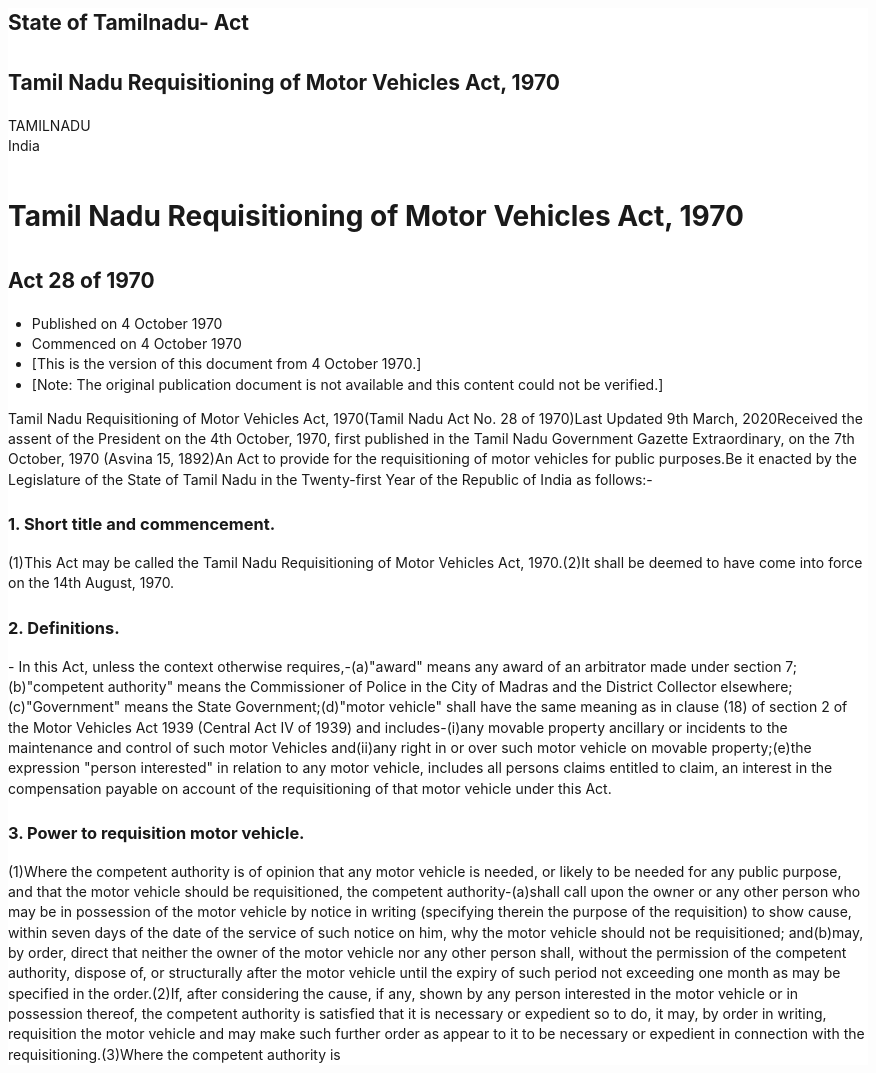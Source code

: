 ## State of Tamilnadu- Act

## Tamil Nadu Requisitioning of Motor Vehicles Act, 1970

TAMILNADU  
India

# Tamil Nadu Requisitioning of Motor Vehicles Act, 1970

## Act 28 of 1970

  * Published on 4 October 1970 
  * Commenced on 4 October 1970 
  * [This is the version of this document from 4 October 1970.] 
  * [Note: The original publication document is not available and this content could not be verified.] 

Tamil Nadu Requisitioning of Motor Vehicles Act, 1970(Tamil Nadu Act No. 28 of
1970)Last Updated 9th March, 2020Received the assent of the President on the
4th October, 1970, first published in the Tamil Nadu Government Gazette
Extraordinary, on the 7th October, 1970 (Asvina 15, 1892)An Act to provide for
the requisitioning of motor vehicles for public purposes.Be it enacted by the
Legislature of the State of Tamil Nadu in the Twenty-first Year of the
Republic of India as follows:-

### 1. Short title and commencement.

(1)This Act may be called the Tamil Nadu Requisitioning of Motor Vehicles Act,
1970.(2)It shall be deemed to have come into force on the 14th August, 1970.

### 2. Definitions.

\- In this Act, unless the context otherwise requires,-(a)"award" means any
award of an arbitrator made under section 7;(b)"competent authority" means the
Commissioner of Police in the City of Madras and the District Collector
elsewhere;(c)"Government" means the State Government;(d)"motor vehicle" shall
have the same meaning as in clause (18) of section 2 of the Motor Vehicles Act
1939 (Central Act IV of 1939) and includes-(i)any movable property ancillary
or incidents to the maintenance and control of such motor Vehicles and(ii)any
right in or over such motor vehicle on movable property;(e)the expression
"person interested" in relation to any motor vehicle, includes all persons
claims entitled to claim, an interest in the compensation payable on account
of the requisitioning of that motor vehicle under this Act.

### 3. Power to requisition motor vehicle.

(1)Where the competent authority is of opinion that any motor vehicle is
needed, or likely to be needed for any public purpose, and that the motor
vehicle should be requisitioned, the competent authority-(a)shall call upon
the owner or any other person who may be in possession of the motor vehicle by
notice in writing (specifying therein the purpose of the requisition) to show
cause, within seven days of the date of the service of such notice on him, why
the motor vehicle should not be requisitioned; and(b)may, by order, direct
that neither the owner of the motor vehicle nor any other person shall,
without the permission of the competent authority, dispose of, or structurally
after the motor vehicle until the expiry of such period not exceeding one
month as may be specified in the order.(2)If, after considering the cause, if
any, shown by any person interested in the motor vehicle or in possession
thereof, the competent authority is satisfied that it is necessary or
expedient so to do, it may, by order in writing, requisition the motor vehicle
and may make such further order as appear to it to be necessary or expedient
in connection with the requisitioning.(3)Where the competent authority is